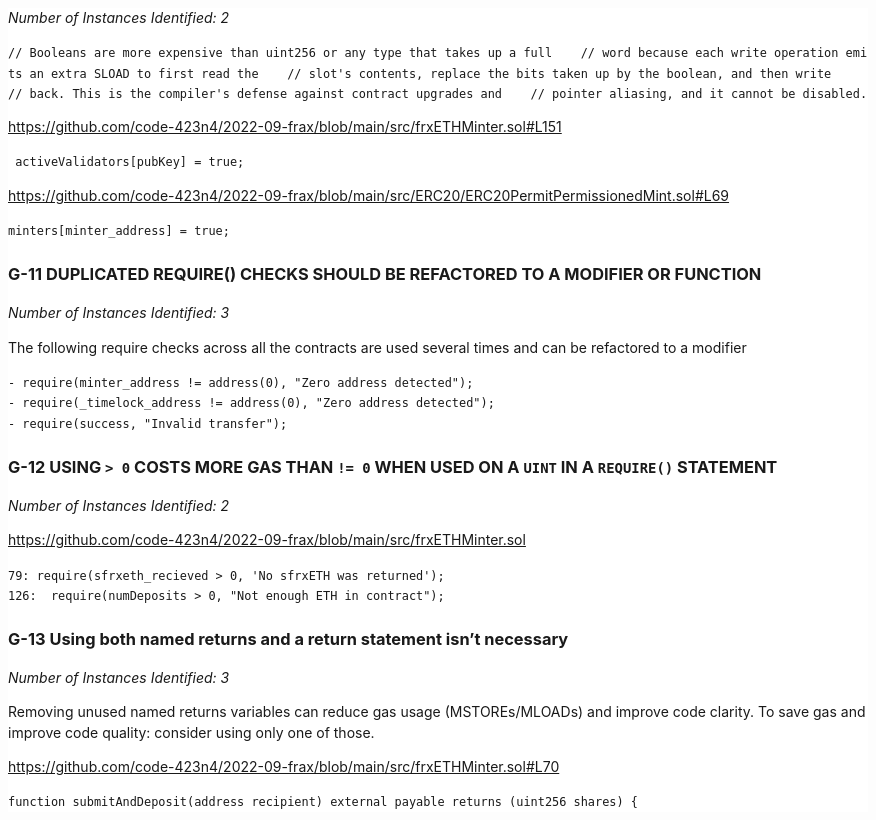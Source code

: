 *Number of Instances Identified: 2*


```
// Booleans are more expensive than uint256 or any type that takes up a full    // word because each write operation emits an extra SLOAD to first read the    // slot's contents, replace the bits taken up by the boolean, and then write    // back. This is the compiler's defense against contract upgrades and    // pointer aliasing, and it cannot be disabled.
```


https://github.com/code-423n4/2022-09-frax/blob/main/src/frxETHMinter.sol#L151

```
 activeValidators[pubKey] = true;
```

https://github.com/code-423n4/2022-09-frax/blob/main/src/ERC20/ERC20PermitPermissionedMint.sol#L69

```
minters[minter_address] = true;
```

### G-11 DUPLICATED REQUIRE() CHECKS SHOULD BE REFACTORED TO A MODIFIER OR FUNCTION

*Number of Instances Identified: 3*

The following require checks across all the contracts are used several times and can be refactored to a modifier

```
- require(minter_address != address(0), "Zero address detected");
- require(_timelock_address != address(0), "Zero address detected");
- require(success, "Invalid transfer");
```

### G-12 USING `> 0` COSTS MORE GAS THAN `!= 0` WHEN USED ON A `UINT` IN A `REQUIRE()` STATEMENT

*Number of Instances Identified: 2*

https://github.com/code-423n4/2022-09-frax/blob/main/src/frxETHMinter.sol

```
79: require(sfrxeth_recieved > 0, 'No sfrxETH was returned');
126:  require(numDeposits > 0, "Not enough ETH in contract");
```

### G-13 Using both named returns and a return statement isn’t necessary

*Number of Instances Identified: 3*

Removing unused named returns variables can reduce gas usage (MSTOREs/MLOADs) and improve code clarity. To save gas and improve code quality: consider using only one of those.

https://github.com/code-423n4/2022-09-frax/blob/main/src/frxETHMinter.sol#L70

```
function submitAndDeposit(address recipient) external payable returns (uint256 shares) {
```
